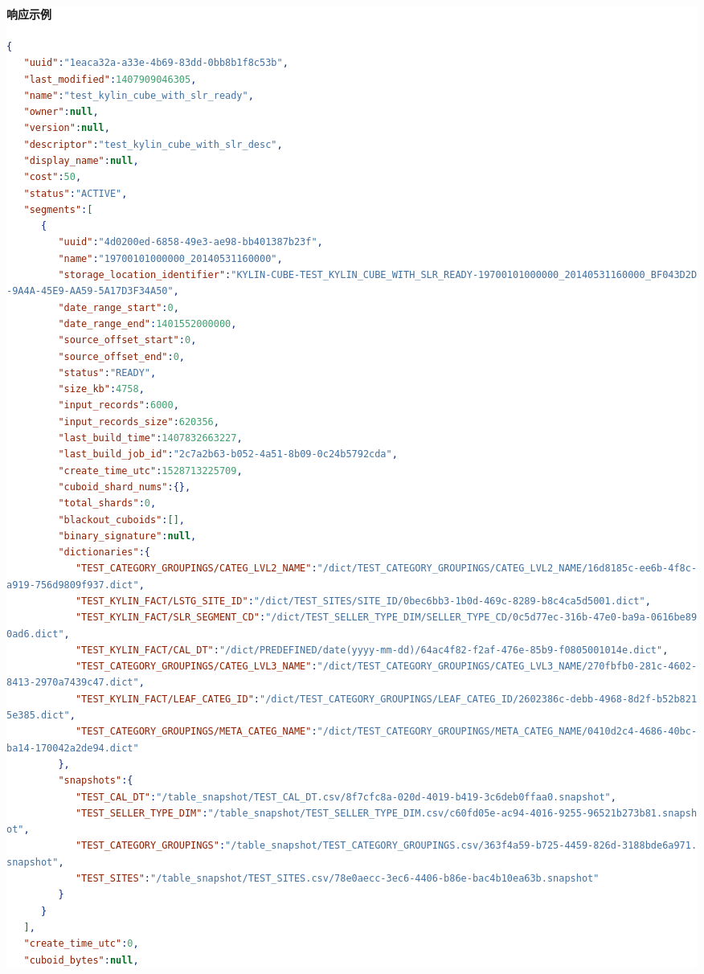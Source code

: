#### 响应示例
```json
{  
   "uuid":"1eaca32a-a33e-4b69-83dd-0bb8b1f8c53b",
   "last_modified":1407909046305,
   "name":"test_kylin_cube_with_slr_ready",
   "owner":null,
   "version":null,
   "descriptor":"test_kylin_cube_with_slr_desc",
   "display_name":null,
   "cost":50,
   "status":"ACTIVE",
   "segments":[  
      {
         "uuid":"4d0200ed-6858-49e3-ae98-bb401387b23f",
         "name":"19700101000000_20140531160000",
         "storage_location_identifier":"KYLIN-CUBE-TEST_KYLIN_CUBE_WITH_SLR_READY-19700101000000_20140531160000_BF043D2D-9A4A-45E9-AA59-5A17D3F34A50",
         "date_range_start":0,
         "date_range_end":1401552000000,
         "source_offset_start":0,
         "source_offset_end":0,
         "status":"READY",
         "size_kb":4758,
         "input_records":6000,
         "input_records_size":620356,
         "last_build_time":1407832663227,
         "last_build_job_id":"2c7a2b63-b052-4a51-8b09-0c24b5792cda",
         "create_time_utc":1528713225709,
         "cuboid_shard_nums":{},
         "total_shards":0,
         "blackout_cuboids":[],
         "binary_signature":null,
         "dictionaries":{  
            "TEST_CATEGORY_GROUPINGS/CATEG_LVL2_NAME":"/dict/TEST_CATEGORY_GROUPINGS/CATEG_LVL2_NAME/16d8185c-ee6b-4f8c-a919-756d9809f937.dict",
            "TEST_KYLIN_FACT/LSTG_SITE_ID":"/dict/TEST_SITES/SITE_ID/0bec6bb3-1b0d-469c-8289-b8c4ca5d5001.dict",
            "TEST_KYLIN_FACT/SLR_SEGMENT_CD":"/dict/TEST_SELLER_TYPE_DIM/SELLER_TYPE_CD/0c5d77ec-316b-47e0-ba9a-0616be890ad6.dict",
            "TEST_KYLIN_FACT/CAL_DT":"/dict/PREDEFINED/date(yyyy-mm-dd)/64ac4f82-f2af-476e-85b9-f0805001014e.dict",
            "TEST_CATEGORY_GROUPINGS/CATEG_LVL3_NAME":"/dict/TEST_CATEGORY_GROUPINGS/CATEG_LVL3_NAME/270fbfb0-281c-4602-8413-2970a7439c47.dict",
            "TEST_KYLIN_FACT/LEAF_CATEG_ID":"/dict/TEST_CATEGORY_GROUPINGS/LEAF_CATEG_ID/2602386c-debb-4968-8d2f-b52b8215e385.dict",
            "TEST_CATEGORY_GROUPINGS/META_CATEG_NAME":"/dict/TEST_CATEGORY_GROUPINGS/META_CATEG_NAME/0410d2c4-4686-40bc-ba14-170042a2de94.dict"
         },
         "snapshots":{  
            "TEST_CAL_DT":"/table_snapshot/TEST_CAL_DT.csv/8f7cfc8a-020d-4019-b419-3c6deb0ffaa0.snapshot",
            "TEST_SELLER_TYPE_DIM":"/table_snapshot/TEST_SELLER_TYPE_DIM.csv/c60fd05e-ac94-4016-9255-96521b273b81.snapshot",
            "TEST_CATEGORY_GROUPINGS":"/table_snapshot/TEST_CATEGORY_GROUPINGS.csv/363f4a59-b725-4459-826d-3188bde6a971.snapshot",
            "TEST_SITES":"/table_snapshot/TEST_SITES.csv/78e0aecc-3ec6-4406-b86e-bac4b10ea63b.snapshot"
         }
      }
   ],
   "create_time_utc":0,
   "cuboid_bytes":null,
```